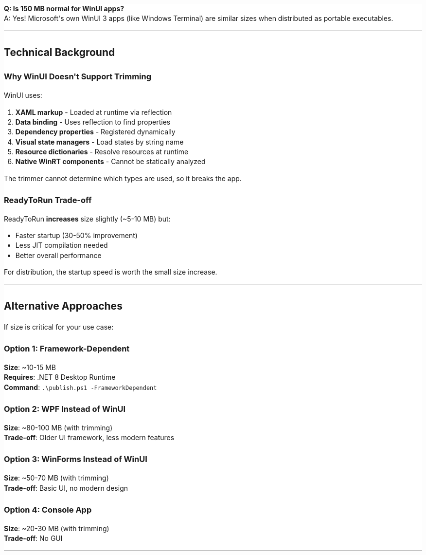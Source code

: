 **Q: Is 150 MB normal for WinUI apps?**  
A: Yes! Microsoft's own WinUI 3 apps (like Windows Terminal) are similar sizes when distributed as portable executables.

---

## Technical Background

### Why WinUI Doesn't Support Trimming

WinUI uses:
1. **XAML markup** - Loaded at runtime via reflection
2. **Data binding** - Uses reflection to find properties
3. **Dependency properties** - Registered dynamically
4. **Visual state managers** - Load states by string name
5. **Resource dictionaries** - Resolve resources at runtime
6. **Native WinRT components** - Cannot be statically analyzed

The trimmer cannot determine which types are used, so it breaks the app.

### ReadyToRun Trade-off

ReadyToRun **increases** size slightly (~5-10 MB) but:
- Faster startup (30-50% improvement)
- Less JIT compilation needed
- Better overall performance

For distribution, the startup speed is worth the small size increase.

---

## Alternative Approaches

If size is critical for your use case:

### Option 1: Framework-Dependent
**Size**: ~10-15 MB  
**Requires**: .NET 8 Desktop Runtime  
**Command**: `.\publish.ps1 -FrameworkDependent`

### Option 2: WPF Instead of WinUI
**Size**: ~80-100 MB (with trimming)  
**Trade-off**: Older UI framework, less modern features

### Option 3: WinForms Instead of WinUI
**Size**: ~50-70 MB (with trimming)  
**Trade-off**: Basic UI, no modern design

### Option 4: Console App
**Size**: ~20-30 MB (with trimming)  
**Trade-off**: No GUI

---